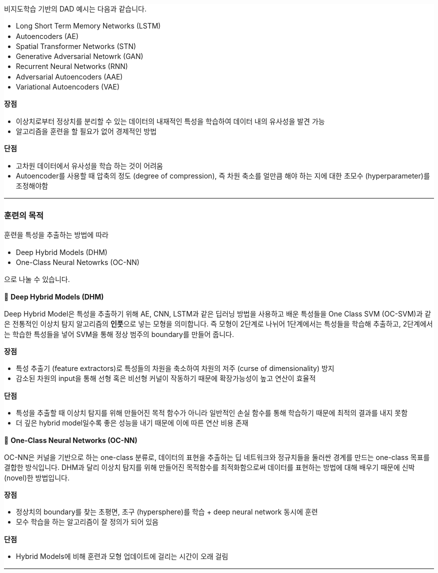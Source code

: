 비지도학습 기반의 DAD 예시는 다음과 같습니다.

* Long Short Term Memory Networks (LSTM)
* Autoencoders (AE)
* Spatial Transformer Networks (STN)
* Generative Adversarial Netowrk (GAN)
* Recurrent Neural Networks (RNN)
* Adversarial Autoencoders (AAE)
* Variational Autoencoders (VAE)

**장점** 
* 이상치로부터 정상치를 분리할 수 있는 데이터의 내재적인 특성을 학습하여 데이터 내의 유사성을 발견 가능
* 알고리즘을 훈련을 할 필요가 없어 경제적인 방법

**단점** 
* 고차원 데이터에서 유사성을 학습 하는 것이 어려움
* Autoencoder를 사용할 때 압축의 정도 (degree of compression), 즉 차원 축소를 얼만큼 해야 하는 지에 대한 초모수 (hyperparameter)를 조정해야함

---

### **훈련의 목적**

훈련을 특성을 추출하는 방법에 따라 
* Deep Hybrid Models (DHM)
* One-Class Neural Netowrks (OC-NN)

으로 나눌 수 있습니다.


:deciduous_tree: **Deep Hybrid Models (DHM)**

Deep Hybrid Model은 특성을 추출하기 위해 AE, CNN, LSTM과 같은 딥러닝 방법을 사용하고 배운 특성들을 One Class SVM (OC-SVM)과 같은 전통적인 이상치 탐지 알고리즘의 **인풋**으로 넣는 모형을 의미합니다. 즉 모형이 2단계로 나뉘어 1단계에서는 특성들을 학습해 추출하고, 2단계에서는 학습한 특성들을 넣어 SVM을 통해 정상 범주의 boundary를 만들어 줍니다.

**장점**
* 특성 추출기 (feature extractors)로 특성들의 차원을 축소하여 차원의 저주 (curse of dimensionality) 방지
* 감소된 차원의 input을 통해 선형 혹은 비선형 커널이 작동하기 때문에 확장가능성이 높고 연산이 효율적

**단점**
* 특성을 추출할 때 이상치 탐지를 위해 만들어진 목적 함수가 아니라 일반적인 손실 함수를 통해 학습하기 때문에 최적의 결과를 내지 못함
* 더 깊은 hybrid model일수록 좋은 성능을 내기 때문에 이에 따른 연산 비용 존재


:deciduous_tree: **One-Class Neural Networks (OC-NN)**

OC-NN은 커널을 기반으로 하는 one-class 분류로, 데이터의 표현을 추출하는 딥 네트워크와 정규치들을 둘러싼 경계를 만드는 one-class 목표를 결합한 방식입니다. DHM과 달리 이상치 탐지를 위해 만들어진 목적함수를 최적화함으로써 데이터를 표현하는 방법에 대해 배우기 때문에 신박 (novel)한 방법입니다.

**장점** 
* 정상치의 boundary를 찾는 초평면, 초구 (hypersphere)를 학습 +  deep neural network 동시에 훈련
* 모수 학습을 하는 알고리즘이 잘 정의가 되어 있음


**단점**
* Hybrid Models에 비해 훈련과 모형 업데이트에 걸리는 시간이 오래 걸림

---
